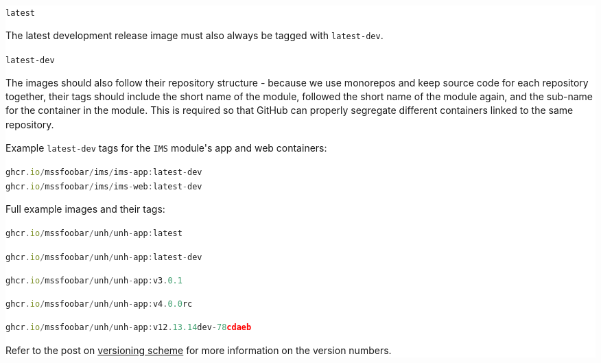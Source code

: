 ```
latest
```

The latest development release image must also always be tagged with `latest-dev`.

```
latest-dev
```

The images should also follow their repository structure - because we use monorepos and keep source code for each
repository together, their tags should include the short name of the module, followed the short name of the module
again, and the sub-name for the container in the module. This is required so that GitHub can properly segregate
different containers linked to the same repository.

Example `latest-dev` tags for the `IMS` module's app and web containers:

```jsx title="Latest Development images for the IMS module"
ghcr.io/mssfoobar/ims/ims-app:latest-dev
ghcr.io/mssfoobar/ims/ims-web:latest-dev
```

Full example images and their tags:

```jsx title="Latest"
ghcr.io/mssfoobar/unh/unh-app:latest
```

```jsx title="Latest Development Image"
ghcr.io/mssfoobar/unh/unh-app:latest-dev
```

```jsx title="Released v3.0.1"
ghcr.io/mssfoobar/unh/unh-app:v3.0.1
```

```jsx title="Release candidate for v4.0.0"
ghcr.io/mssfoobar/unh/unh-app:v4.0.0rc
```

```jsx title="Developer build for v12.13.14"
ghcr.io/mssfoobar/unh/unh-app:v12.13.14dev-78cdaeb
```

Refer to the post on [versioning scheme](/releases/versioning-scheme) for more information on the version numbers.
